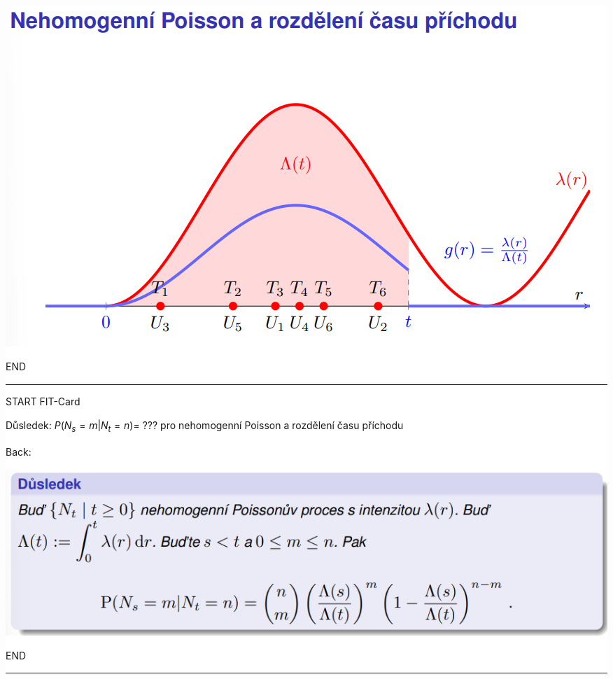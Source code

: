 ![](../../Assets/Pasted%20image%2020250501142632.png)


END

---


START
FIT-Card

Důsledek: $P(N_s=m|N_t=n) = \ ???$ pro nehomogenní Poisson a rozdělení času příchodu

Back:

![](../../Assets/Pasted%20image%2020250501142713.png)

END

---